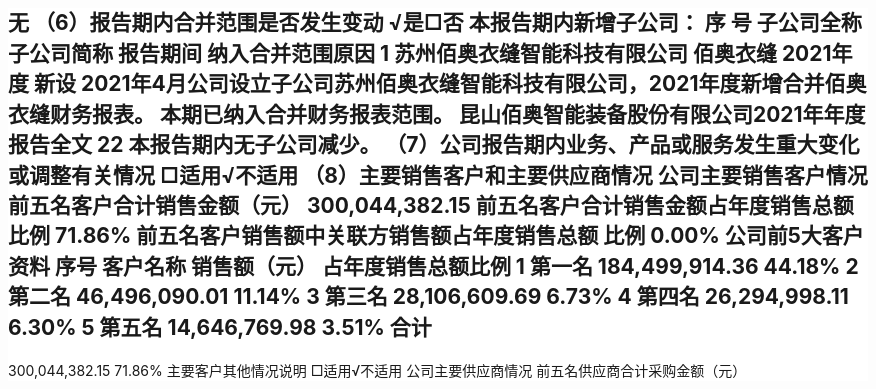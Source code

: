 无
（6）报告期内合并范围是否发生变动
√是□否
本报告期内新增子公司：
序
号
子公司全称
子公司简称
报告期间
纳入合并范围原因
1
苏州佰奥衣缝智能科技有限公司
佰奥衣缝
2021年度
新设
2021年4月公司设立子公司苏州佰奥衣缝智能科技有限公司，2021年度新增合并佰奥衣缝财务报表。
本期已纳入合并财务报表范围。
昆山佰奥智能装备股份有限公司2021年年度报告全文
22
本报告期内无子公司减少。
（7）公司报告期内业务、产品或服务发生重大变化或调整有关情况
□适用√不适用
（8）主要销售客户和主要供应商情况
公司主要销售客户情况
前五名客户合计销售金额（元）
300,044,382.15
前五名客户合计销售金额占年度销售总额比例
71.86%
前五名客户销售额中关联方销售额占年度销售总额
比例
0.00%
公司前5大客户资料
序号
客户名称
销售额（元）
占年度销售总额比例
1
第一名
184,499,914.36
44.18%
2
第二名
46,496,090.01
11.14%
3
第三名
28,106,609.69
6.73%
4
第四名
26,294,998.11
6.30%
5
第五名
14,646,769.98
3.51%
合计
--
300,044,382.15
71.86%
主要客户其他情况说明
□适用√不适用
公司主要供应商情况
前五名供应商合计采购金额（元）